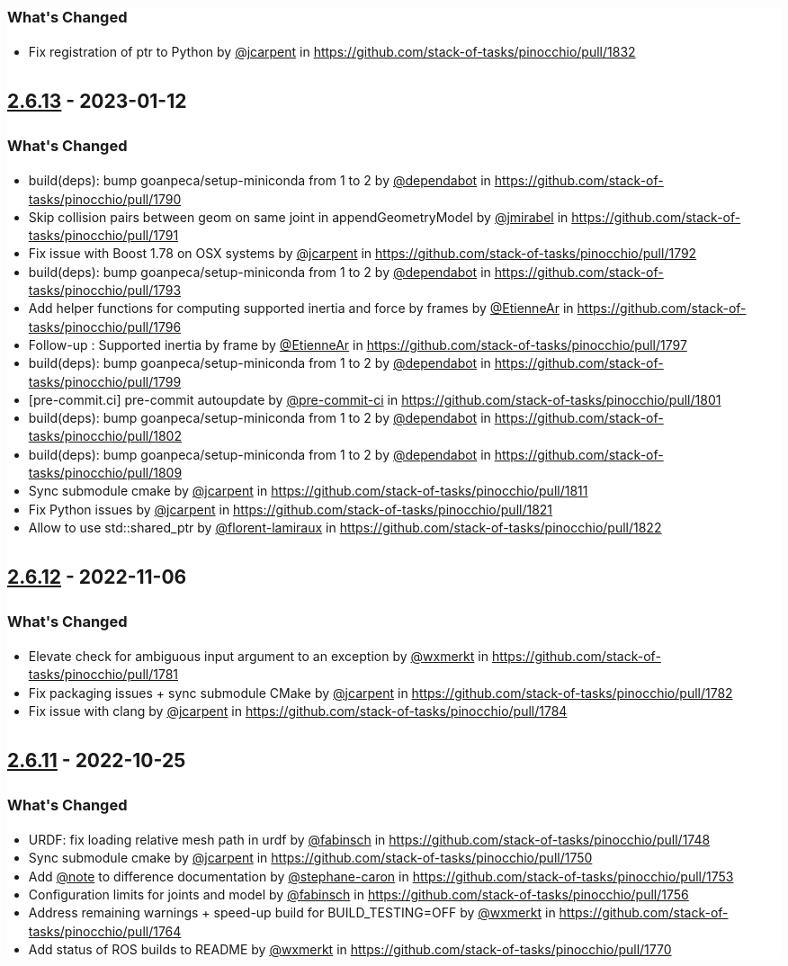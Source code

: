### What's Changed
- Fix registration of ptr to Python by [@jcarpent](https://github.com/jcarpent) in https://github.com/stack-of-tasks/pinocchio/pull/1832

## [2.6.13] - 2023-01-12

### What's Changed
- build(deps): bump goanpeca/setup-miniconda from 1 to 2 by [@dependabot](https://github.com/dependabot) in https://github.com/stack-of-tasks/pinocchio/pull/1790
- Skip collision pairs between geom on same joint in appendGeometryModel by [@jmirabel](https://github.com/jmirabel) in https://github.com/stack-of-tasks/pinocchio/pull/1791
- Fix issue with Boost 1.78 on OSX systems by [@jcarpent](https://github.com/jcarpent) in https://github.com/stack-of-tasks/pinocchio/pull/1792
- build(deps): bump goanpeca/setup-miniconda from 1 to 2 by [@dependabot](https://github.com/dependabot) in https://github.com/stack-of-tasks/pinocchio/pull/1793
- Add helper functions for computing supported inertia and force by frames by [@EtienneAr](https://github.com/EtienneAr) in https://github.com/stack-of-tasks/pinocchio/pull/1796
- Follow-up : Supported inertia by frame by [@EtienneAr](https://github.com/EtienneAr) in https://github.com/stack-of-tasks/pinocchio/pull/1797
- build(deps): bump goanpeca/setup-miniconda from 1 to 2 by [@dependabot](https://github.com/dependabot) in https://github.com/stack-of-tasks/pinocchio/pull/1799
- [pre-commit.ci] pre-commit autoupdate by [@pre-commit-ci](https://github.com/pre-commit-ci) in https://github.com/stack-of-tasks/pinocchio/pull/1801
- build(deps): bump goanpeca/setup-miniconda from 1 to 2 by [@dependabot](https://github.com/dependabot) in https://github.com/stack-of-tasks/pinocchio/pull/1802
- build(deps): bump goanpeca/setup-miniconda from 1 to 2 by [@dependabot](https://github.com/dependabot) in https://github.com/stack-of-tasks/pinocchio/pull/1809
- Sync submodule cmake by [@jcarpent](https://github.com/jcarpent) in https://github.com/stack-of-tasks/pinocchio/pull/1811
- Fix Python issues by [@jcarpent](https://github.com/jcarpent) in https://github.com/stack-of-tasks/pinocchio/pull/1821
- Allow to use std::shared_ptr by [@florent-lamiraux](https://github.com/florent-lamiraux) in https://github.com/stack-of-tasks/pinocchio/pull/1822

## [2.6.12] - 2022-11-06

### What's Changed
- Elevate check for ambiguous input argument to an exception by [@wxmerkt](https://github.com/wxmerkt) in https://github.com/stack-of-tasks/pinocchio/pull/1781
- Fix packaging issues + sync submodule CMake by [@jcarpent](https://github.com/jcarpent) in https://github.com/stack-of-tasks/pinocchio/pull/1782
- Fix issue with clang by [@jcarpent](https://github.com/jcarpent) in https://github.com/stack-of-tasks/pinocchio/pull/1784

## [2.6.11] - 2022-10-25

### What's Changed
- URDF: fix loading relative mesh path in urdf by [@fabinsch](https://github.com/fabinsch) in https://github.com/stack-of-tasks/pinocchio/pull/1748
- Sync submodule cmake by [@jcarpent](https://github.com/jcarpent) in https://github.com/stack-of-tasks/pinocchio/pull/1750
- Add [@note](https://github.com/note) to difference documentation by [@stephane-caron](https://github.com/stephane-caron) in https://github.com/stack-of-tasks/pinocchio/pull/1753
- Configuration limits for joints and model by [@fabinsch](https://github.com/fabinsch) in https://github.com/stack-of-tasks/pinocchio/pull/1756
- Address remaining warnings + speed-up build for BUILD_TESTING=OFF by [@wxmerkt](https://github.com/wxmerkt) in https://github.com/stack-of-tasks/pinocchio/pull/1764
- Add status of ROS builds to README by [@wxmerkt](https://github.com/wxmerkt) in https://github.com/stack-of-tasks/pinocchio/pull/1770

[Unreleased]: https://github.com/stack-of-tasks/pinocchio/compare/v3.0.0...HEAD
[3.0.0]: https://github.com/stack-of-tasks/pinocchio/compare/v2.7.1...v3.0.0
[2.7.1]: https://github.com/stack-of-tasks/pinocchio/compare/v2.7.0...v2.7.1
[2.7.0]: https://github.com/stack-of-tasks/pinocchio/compare/v2.6.21...v2.7.0
[2.6.21]: https://github.com/stack-of-tasks/pinocchio/compare/v2.6.20...v2.6.21
[2.6.20]: https://github.com/stack-of-tasks/pinocchio/compare/v2.6.19...v2.6.20
[2.6.19]: https://github.com/stack-of-tasks/pinocchio/compare/v2.6.18...v2.6.19
[2.6.18]: https://github.com/stack-of-tasks/pinocchio/compare/v2.6.17...v2.6.18
[2.6.17]: https://github.com/stack-of-tasks/pinocchio/compare/v2.6.16...v2.6.17
[2.6.16]: https://github.com/stack-of-tasks/pinocchio/compare/v2.6.15...v2.6.16
[2.6.15]: https://github.com/stack-of-tasks/pinocchio/compare/v2.6.14...v2.6.15
[2.6.14]: https://github.com/stack-of-tasks/pinocchio/compare/v2.6.13...v2.6.14
[2.6.13]: https://github.com/stack-of-tasks/pinocchio/compare/v2.6.12...v2.6.13
[2.6.12]: https://github.com/stack-of-tasks/pinocchio/compare/v2.6.11...v2.6.12
[2.6.11]: https://github.com/stack-of-tasks/pinocchio/compare/v2.6.10...v2.6.11
[2.6.10]: https://github.com/stack-of-tasks/pinocchio/compare/v2.6.9...v2.6.10
[2.6.9]: https://github.com/stack-of-tasks/pinocchio/compare/v2.6.8...v2.6.9
[2.6.8]: https://github.com/stack-of-tasks/pinocchio/compare/v2.6.7...v2.6.8
[2.6.7]: https://github.com/stack-of-tasks/pinocchio/compare/v2.6.6...v2.6.7
[2.6.6]: https://github.com/stack-of-tasks/pinocchio/compare/v2.6.5...v2.6.6
[2.6.5]: https://github.com/stack-of-tasks/pinocchio/compare/v2.6.4...v2.6.5
[2.6.4]: https://github.com/stack-of-tasks/pinocchio/compare/v2.6.3...v2.6.4
[2.6.3]: https://github.com/stack-of-tasks/pinocchio/compare/v2.6.2...v2.6.3
[2.6.2]: https://github.com/stack-of-tasks/pinocchio/compare/v2.6.1...v2.6.2
[2.6.1]: https://github.com/stack-of-tasks/pinocchio/compare/v2.6.0...v2.6.1
[2.6.0]: https://github.com/stack-of-tasks/pinocchio/compare/v2.5.6...v2.6.0
[2.5.6]: https://github.com/stack-of-tasks/pinocchio/compare/v2.5.5...v2.5.6
[2.5.5]: https://github.com/stack-of-tasks/pinocchio/compare/v2.5.4...v2.5.5
[2.5.4]: https://github.com/stack-of-tasks/pinocchio/compare/v2.5.3...v2.5.4
[2.5.3]: https://github.com/stack-of-tasks/pinocchio/compare/v2.5.2...v2.5.3
[2.5.2]: https://github.com/stack-of-tasks/pinocchio/compare/v2.5.1...v2.5.2
[2.5.1]: https://github.com/stack-of-tasks/pinocchio/compare/v2.5.0...v2.5.1
[2.5.0]: https://github.com/stack-of-tasks/pinocchio/compare/v2.4.7...v2.5.0
[2.4.7]: https://github.com/stack-of-tasks/pinocchio/compare/v2.4.6...v2.4.7
[2.4.6]: https://github.com/stack-of-tasks/pinocchio/compare/v2.4.5...v2.4.6
[2.4.5]: https://github.com/stack-of-tasks/pinocchio/compare/v2.4.4...v2.4.5
[2.4.4]: https://github.com/stack-of-tasks/pinocchio/compare/v2.4.3...v2.4.4
[2.4.3]: https://github.com/stack-of-tasks/pinocchio/compare/v2.4.2...v2.4.3
[2.4.2]: https://github.com/stack-of-tasks/pinocchio/compare/v2.4.1...v2.4.2
[2.4.1]: https://github.com/stack-of-tasks/pinocchio/compare/v2.4.0...v2.4.1
[2.4.0]: https://github.com/stack-of-tasks/pinocchio/compare/v2.3.1...v2.4.0
[2.3.1]: https://github.com/stack-of-tasks/pinocchio/compare/v2.3.0...v2.3.1
[2.3.0]: https://github.com/stack-of-tasks/pinocchio/compare/v2.2.3...v2.3.0
[2.2.3]: https://github.com/stack-of-tasks/pinocchio/compare/v2.2.2...v2.2.3
[2.2.2]: https://github.com/stack-of-tasks/pinocchio/compare/v2.2.1...v2.2.2
[2.2.1]: https://github.com/stack-of-tasks/pinocchio/compare/v2.2.0...v2.2.1
[2.2.0]: https://github.com/stack-of-tasks/pinocchio/compare/v2.1.11...v2.2.0
[2.1.11]: https://github.com/stack-of-tasks/pinocchio/compare/v2.1.10...v2.1.11
[2.1.10]: https://github.com/stack-of-tasks/pinocchio/compare/v2.1.9...v2.1.10
[2.1.9]: https://github.com/stack-of-tasks/pinocchio/compare/v2.1.8...v2.1.9
[2.1.8]: https://github.com/stack-of-tasks/pinocchio/compare/v2.1.7...v2.1.8
[2.1.7]: https://github.com/stack-of-tasks/pinocchio/compare/v2.1.6...v2.1.7
[2.1.6]: https://github.com/stack-of-tasks/pinocchio/compare/v2.1.5...v2.1.6
[2.1.5]: https://github.com/stack-of-tasks/pinocchio/compare/v2.1.4...v2.1.5
[2.1.4]: https://github.com/stack-of-tasks/pinocchio/compare/v2.1.3...v2.1.4
[2.1.3]: https://github.com/stack-of-tasks/pinocchio/compare/v2.1.2...v2.1.3
[2.1.2]: https://github.com/stack-of-tasks/pinocchio/compare/v2.1.1...v2.1.2
[2.1.1]: https://github.com/stack-of-tasks/pinocchio/compare/v2.1.0...v2.1.1
[2.1.0]: https://github.com/stack-of-tasks/pinocchio/compare/v2.0.0...v2.1.0
[2.0.0]: https://github.com/stack-of-tasks/pinocchio/compare/v1.3.3...v2.0.0
[1.3.3]: https://github.com/stack-of-tasks/pinocchio/compare/v1.3.2...v1.3.3
[1.3.2]: https://github.com/stack-of-tasks/pinocchio/compare/v1.3.1...v1.3.2
[1.3.1]: https://github.com/stack-of-tasks/pinocchio/compare/v1.3.0...v1.3.1
[1.3.0]: https://github.com/stack-of-tasks/pinocchio/compare/v1.2.9...v1.3.0
[1.2.9]: https://github.com/stack-of-tasks/pinocchio/compare/v1.2.8...v1.2.9
[1.2.8]: https://github.com/stack-of-tasks/pinocchio/compare/v1.2.7...v1.2.8
[1.2.7]: https://github.com/stack-of-tasks/pinocchio/compare/v1.2.6...v1.2.7
[1.2.6]: https://github.com/stack-of-tasks/pinocchio/compare/v1.2.5...v1.2.6
[1.2.5]: https://github.com/stack-of-tasks/pinocchio/compare/v1.2.4...v1.2.5
[1.2.4]: https://github.com/stack-of-tasks/pinocchio/compare/v1.2.3...v1.2.4
[1.2.3]: https://github.com/stack-of-tasks/pinocchio/compare/v1.2.1...v1.2.3
[1.2.1]: https://github.com/stack-of-tasks/pinocchio/compare/v1.2.0...v1.2.1
[1.2.0]: https://github.com/stack-of-tasks/pinocchio/compare/v1.1.2...v1.2.0
[1.1.2]: https://github.com/stack-of-tasks/pinocchio/compare/v1.1.0...v1.1.2
[1.1.0]: https://github.com/stack-of-tasks/pinocchio/compare/v1.0.2...v1.1.0
[1.0.2]: https://github.com/stack-of-tasks/pinocchio/compare/v1.0.0...v1.0.2
[1.0.0]: https://github.com/stack-of-tasks/pinocchio/releases/tag/v1.0.0
